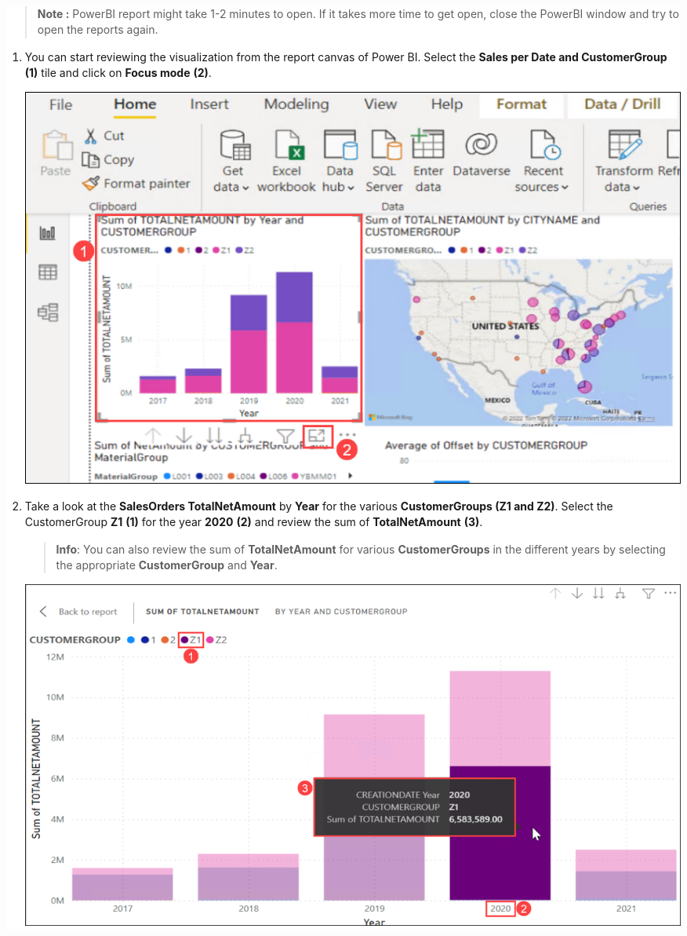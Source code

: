    >**Note :** PowerBI report might take 1-2 minutes to open. If it takes more time to get open, close the PowerBI window and try to open the reports again.
   
1. You can start reviewing the visualization from the report canvas of Power BI. Select the **Sales per Date and CustomerGroup** **(1)** tile and click on **Focus mode** **(2)**.

   ![](media/auto-ex3-step2.png)
   
1. Take a look at the **SalesOrders TotalNetAmount** by **Year** for the various **CustomerGroups (Z1 and Z2)**. Select the CustomerGroup **Z1** **(1)** for the year **2020** **(2)** and review the sum of **TotalNetAmount** **(3)**.

   > **Info**: You can also review the sum of **TotalNetAmount** for various **CustomerGroups** in the different years by selecting the appropriate **CustomerGroup** and **Year**.

   ![](media/review-1.png)
